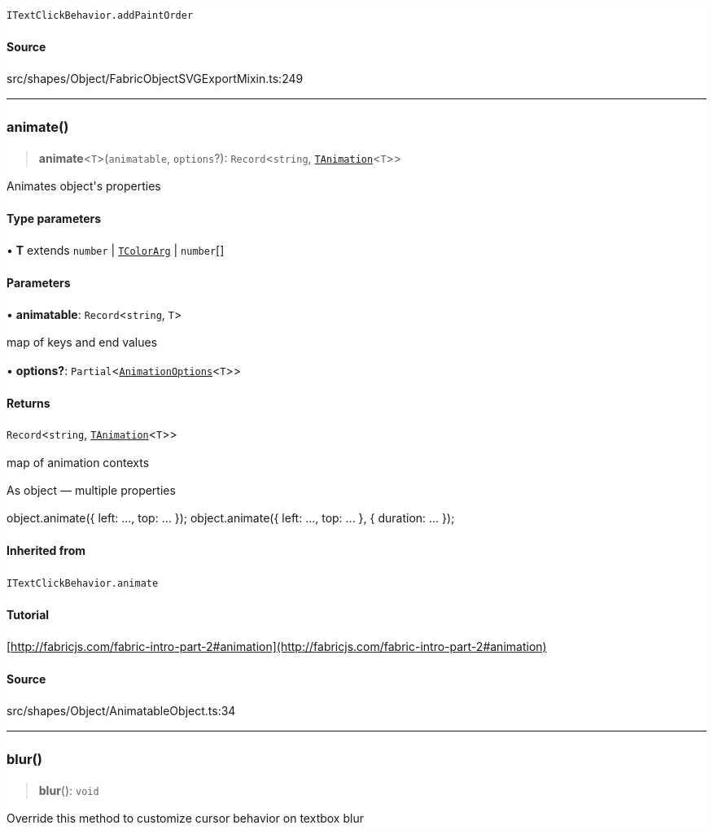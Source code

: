 `ITextClickBehavior.addPaintOrder`

#### Source

src/shapes/Object/FabricObjectSVGExportMixin.ts:249

***

### animate()

> **animate**\<`T`\>(`animatable`, `options`?): `Record`\<`string`, [`TAnimation`](../namespaces/util/type-aliases/TAnimation.md)\<`T`\>\>

Animates object's properties

#### Type parameters

• **T** extends `number` \| [`TColorArg`](../type-aliases/TColorArg.md) \| `number`[]

#### Parameters

• **animatable**: `Record`\<`string`, `T`\>

map of keys and end values

• **options?**: `Partial`\<[`AnimationOptions`](../namespaces/util/type-aliases/AnimationOptions.md)\<`T`\>\>

#### Returns

`Record`\<`string`, [`TAnimation`](../namespaces/util/type-aliases/TAnimation.md)\<`T`\>\>

map of animation contexts

As object — multiple properties

object.animate(\{ left: ..., top: ... \});
object.animate(\{ left: ..., top: ... \}, \{ duration: ... \});

#### Inherited from

`ITextClickBehavior.animate`

#### Tutorial

[http://fabricjs.com/fabric-intro-part-2#animation](http://fabricjs.com/fabric-intro-part-2#animation)

#### Source

src/shapes/Object/AnimatableObject.ts:34

***

### blur()

> **blur**(): `void`

Override this method to customize cursor behavior on textbox blur
